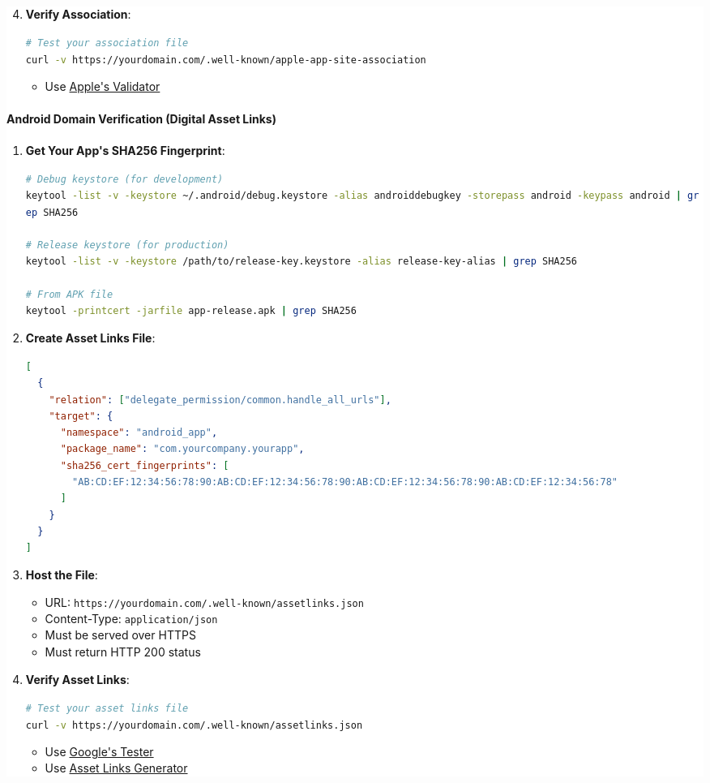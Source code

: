 4. **Verify Association**:
   ```bash
   # Test your association file
   curl -v https://yourdomain.com/.well-known/apple-app-site-association
   ```
   - Use [Apple's Validator](https://developer.apple.com/help/app-store-connect/configure-app-store-connect/verify-domain-ownership)

#### Android Domain Verification (Digital Asset Links)

1. **Get Your App's SHA256 Fingerprint**:
   ```bash
   # Debug keystore (for development)
   keytool -list -v -keystore ~/.android/debug.keystore -alias androiddebugkey -storepass android -keypass android | grep SHA256
   
   # Release keystore (for production)
   keytool -list -v -keystore /path/to/release-key.keystore -alias release-key-alias | grep SHA256
   
   # From APK file
   keytool -printcert -jarfile app-release.apk | grep SHA256
   ```

2. **Create Asset Links File**:
   ```json
   [
     {
       "relation": ["delegate_permission/common.handle_all_urls"],
       "target": {
         "namespace": "android_app",
         "package_name": "com.yourcompany.yourapp",
         "sha256_cert_fingerprints": [
           "AB:CD:EF:12:34:56:78:90:AB:CD:EF:12:34:56:78:90:AB:CD:EF:12:34:56:78:90:AB:CD:EF:12:34:56:78"
         ]
       }
     }
   ]
   ```

3. **Host the File**:
   - URL: `https://yourdomain.com/.well-known/assetlinks.json`
   - Content-Type: `application/json`
   - Must be served over HTTPS
   - Must return HTTP 200 status

4. **Verify Asset Links**:
   ```bash
   # Test your asset links file
   curl -v https://yourdomain.com/.well-known/assetlinks.json
   ```
   - Use [Google's Tester](https://digitalassetlinks.googleapis.com/v1/statements:list?source.web.site=https://yourdomain.com&relation=delegate_permission/common.handle_all_urls)
   - Use [Asset Links Generator](https://developers.google.com/digital-asset-links/tools/generator)
